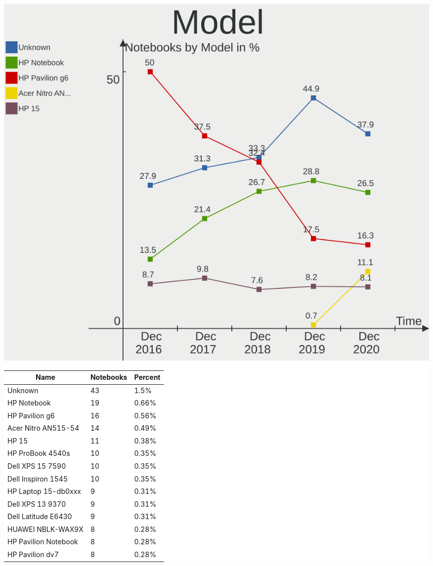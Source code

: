 ![Model](./images/line_chart/node_model.svg)

| Name                                       | Notebooks | Percent |
|--------------------------------------------|-----------|---------|
| Unknown                                    | 43        | 1.5%    |
| HP Notebook                                | 19        | 0.66%   |
| HP Pavilion g6                             | 16        | 0.56%   |
| Acer Nitro AN515-54                        | 14        | 0.49%   |
| HP 15                                      | 11        | 0.38%   |
| HP ProBook 4540s                           | 10        | 0.35%   |
| Dell XPS 15 7590                           | 10        | 0.35%   |
| Dell Inspiron 1545                         | 10        | 0.35%   |
| HP Laptop 15-db0xxx                        | 9         | 0.31%   |
| Dell XPS 13 9370                           | 9         | 0.31%   |
| Dell Latitude E6430                        | 9         | 0.31%   |
| HUAWEI NBLK-WAX9X                          | 8         | 0.28%   |
| HP Pavilion Notebook                       | 8         | 0.28%   |
| HP Pavilion dv7                            | 8         | 0.28%   |